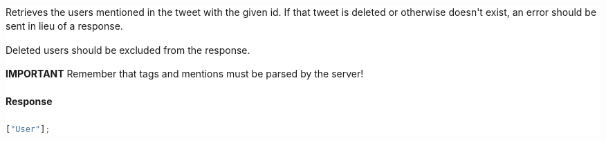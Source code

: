 Retrieves the users mentioned in the tweet with the given id. If that tweet is deleted or otherwise doesn't exist, an error should be sent in lieu of a response.

Deleted users should be excluded from the response.

**IMPORTANT** Remember that tags and mentions must be parsed by the server!

#### Response

```javascript
["User"];
```
